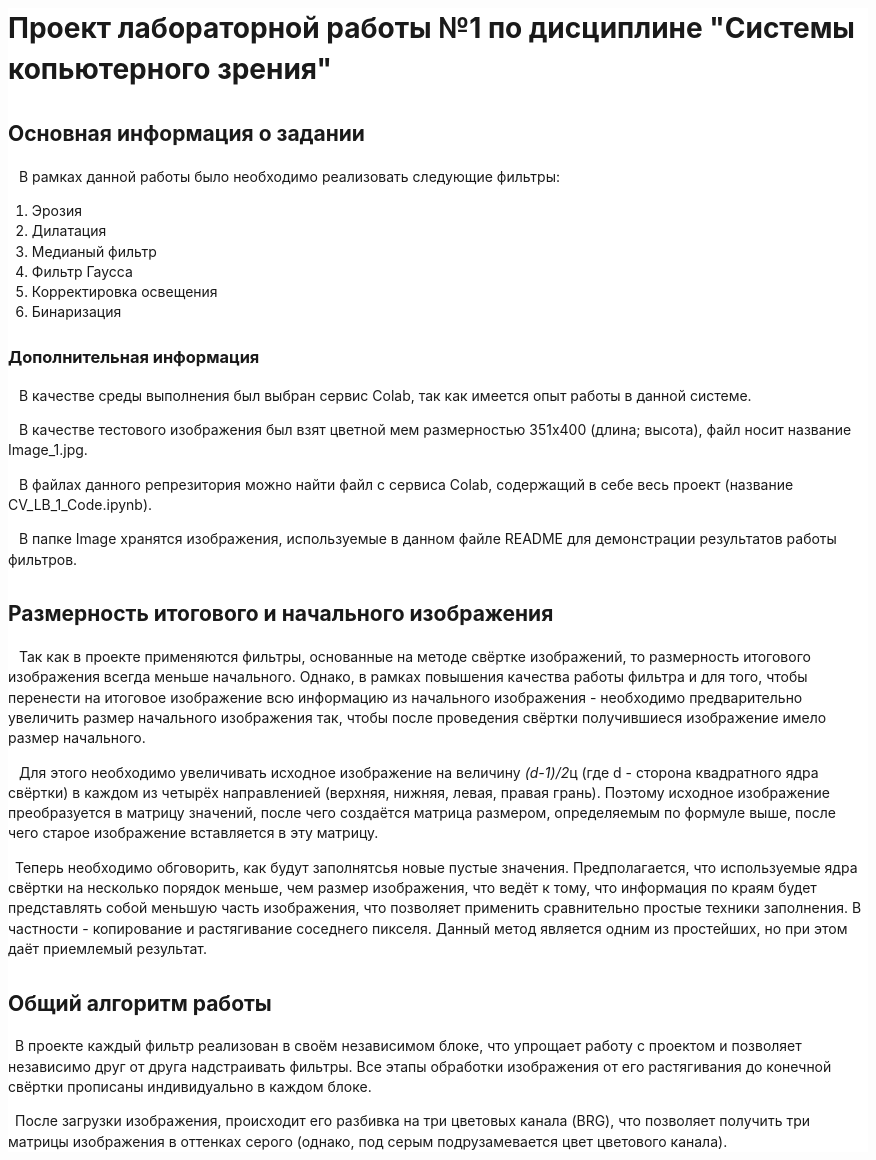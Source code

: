 #   Проект лабораторной работы №1 по дисциплине "Системы копьютерного зрения"
##  Основная информация о задании
&ensp; В рамках данной работы было необходимо реализовать следующие фильтры:
1. Эрозия
2. Дилатация
3. Медианый фильтр
4. Фильтр Гаусса
5. Корректировка освещения
6. Бинаризация

### Дополнительная информация
&ensp; В качестве среды выполнения был выбран сервис Colab, так как имеется опыт работы в данной системе. 

&ensp; В качестве тестового изображения был взят цветной мем размерностью 351x400 (длина; высота), файл носит название Image_1.jpg.

&ensp; В файлах данного репрезитория можно найти файл с сервиса Colab, содержащий в себе весь проект (название CV_LB_1_Code.ipynb).

&ensp; В папке Image хранятся изображения, используемые в данном файле README для демонстрации результатов работы фильтров.

##  Размерность итогового и начального изображения
&ensp; Так как в проекте применяются фильтры, основанные на методе свёртке изображений, то размерность итогового изображения всегда меньше начального. Однако, в рамках повышения качества работы фильтра и для того, чтобы перенести на итоговое изображение всю информацию из начального изображения - необходимо предварительно увеличить размер начального изображения так, чтобы после проведения свёртки получившиеся изображение имело размер начального.
  
&ensp; Для этого необходимо увеличивать исходное изображение на величину *(d-1)/2*ц (где d - сторона квадратного ядра свёртки) в каждом из четырёх направленией (верхняя, нижняя, левая, правая грань).
Поэтому исходное изображение преобразуется в матрицу значений, после чего создаётся матрица размером, определяемым по формуле выше, после чего старое изображение вставляется в эту матрицу.

&ensp;Теперь необходимо обговорить, как будут заполнятсья новые пустые значения. Предполагается, что используемые ядра свёртки на несколько порядок меньше, чем размер изображения, что ведёт к тому, что информация по краям будет представлять собой меньшую часть изображения, что позволяет применить сравнительно простые техники заполнения. В частности - копирование и растягивание соседнего пикселя. Данный метод является одним из простейших, но при этом даёт приемлемый результат.
  
## Общий алгоритм работы
  &ensp;В проекте каждый фильтр реализован в своём независимом блоке, что упрощает работу с проектом и позволяет независимо друг от друга надстраивать фильтры. Все этапы обработки изображения от его растягивания до конечной свёртки прописаны индивидуально в каждом блоке.

  &ensp;После загрузки изображения, происходит его разбивка на три цветовых канала (BRG), что позволяет получить три матрицы изображения в оттенках серого (однако, под серым подрузамевается цвет цветового канала).
